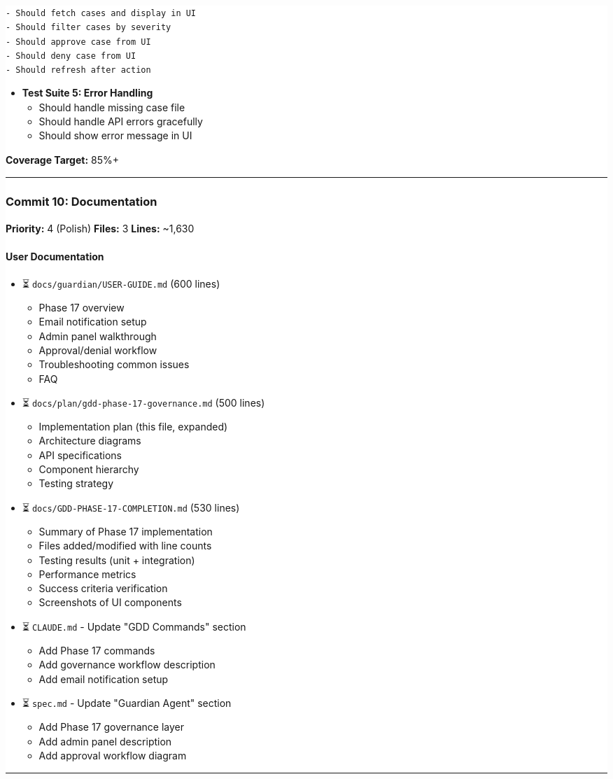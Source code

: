     - Should fetch cases and display in UI
    - Should filter cases by severity
    - Should approve case from UI
    - Should deny case from UI
    - Should refresh after action
  - **Test Suite 5: Error Handling**
    - Should handle missing case file
    - Should handle API errors gracefully
    - Should show error message in UI

**Coverage Target:** 85%+

---

### Commit 10: Documentation

**Priority:** 4 (Polish)
**Files:** 3
**Lines:** ~1,630

#### User Documentation

- ⏳ `docs/guardian/USER-GUIDE.md` (600 lines)
  - Phase 17 overview
  - Email notification setup
  - Admin panel walkthrough
  - Approval/denial workflow
  - Troubleshooting common issues
  - FAQ

- ⏳ `docs/plan/gdd-phase-17-governance.md` (500 lines)
  - Implementation plan (this file, expanded)
  - Architecture diagrams
  - API specifications
  - Component hierarchy
  - Testing strategy

- ⏳ `docs/GDD-PHASE-17-COMPLETION.md` (530 lines)
  - Summary of Phase 17 implementation
  - Files added/modified with line counts
  - Testing results (unit + integration)
  - Performance metrics
  - Success criteria verification
  - Screenshots of UI components

- ⏳ `CLAUDE.md` - Update "GDD Commands" section
  - Add Phase 17 commands
  - Add governance workflow description
  - Add email notification setup

- ⏳ `spec.md` - Update "Guardian Agent" section
  - Add Phase 17 governance layer
  - Add admin panel description
  - Add approval workflow diagram

---